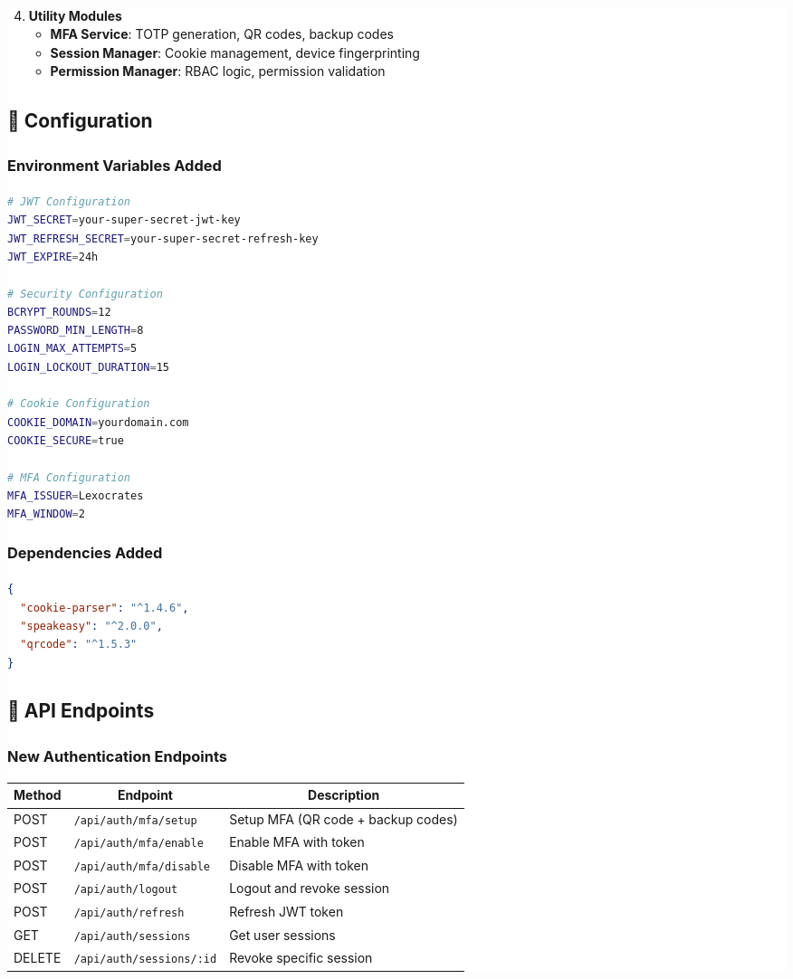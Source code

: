4. **Utility Modules**
   - **MFA Service**: TOTP generation, QR codes, backup codes
   - **Session Manager**: Cookie management, device fingerprinting
   - **Permission Manager**: RBAC logic, permission validation

## 🔧 Configuration

### Environment Variables Added

```bash
# JWT Configuration
JWT_SECRET=your-super-secret-jwt-key
JWT_REFRESH_SECRET=your-super-secret-refresh-key
JWT_EXPIRE=24h

# Security Configuration
BCRYPT_ROUNDS=12
PASSWORD_MIN_LENGTH=8
LOGIN_MAX_ATTEMPTS=5
LOGIN_LOCKOUT_DURATION=15

# Cookie Configuration
COOKIE_DOMAIN=yourdomain.com
COOKIE_SECURE=true

# MFA Configuration
MFA_ISSUER=Lexocrates
MFA_WINDOW=2
```

### Dependencies Added

```json
{
  "cookie-parser": "^1.4.6",
  "speakeasy": "^2.0.0",
  "qrcode": "^1.5.3"
}
```

## 🚀 API Endpoints

### New Authentication Endpoints

| Method | Endpoint | Description |
|--------|----------|-------------|
| POST | `/api/auth/mfa/setup` | Setup MFA (QR code + backup codes) |
| POST | `/api/auth/mfa/enable` | Enable MFA with token |
| POST | `/api/auth/mfa/disable` | Disable MFA with token |
| POST | `/api/auth/logout` | Logout and revoke session |
| POST | `/api/auth/refresh` | Refresh JWT token |
| GET | `/api/auth/sessions` | Get user sessions |
| DELETE | `/api/auth/sessions/:id` | Revoke specific session |

